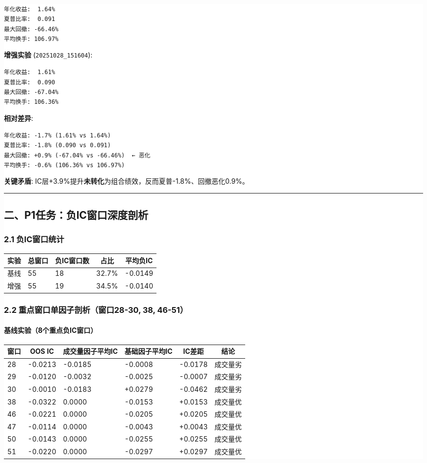 ```text
年化收益:  1.64%
夏普比率:  0.091
最大回撤: -66.46%
平均换手: 106.97%
```

**增强实验** (`20251028_151604`):

```text
年化收益:  1.61%
夏普比率:  0.090
最大回撤: -67.04%
平均换手: 106.36%
```

**相对差异**:

```text
年化收益: -1.7% (1.61% vs 1.64%)
夏普比率: -1.8% (0.090 vs 0.091)
最大回撤: +0.9% (-67.04% vs -66.46%)  ← 恶化
平均换手: -0.6% (106.36% vs 106.97%)
```

**关键矛盾**: IC层+3.9%提升**未转化**为组合绩效，反而夏普-1.8%、回撤恶化0.9%。

---

## 二、P1任务：负IC窗口深度剖析

### 2.1 负IC窗口统计

| 实验 | 总窗口 | 负IC窗口数 | 占比 | 平均负IC |
|------|--------|-----------|------|---------|
| 基线 | 55 | 18 | 32.7% | -0.0149 |
| 增强 | 55 | 19 | 34.5% | -0.0140 |

### 2.2 重点窗口单因子剖析（窗口28-30, 38, 46-51）

#### 基线实验（8个重点负IC窗口）

| 窗口 | OOS IC | 成交量因子平均IC | 基础因子平均IC | IC差距 | 结论 |
|------|--------|----------------|---------------|--------|------|
| 28 | -0.0213 | -0.0185 | -0.0008 | -0.0178 | 成交量劣 |
| 29 | -0.0120 | -0.0032 | -0.0025 | -0.0007 | 成交量劣 |
| 30 | -0.0010 | -0.0183 | +0.0279 | -0.0462 | 成交量劣 |
| 38 | -0.0322 | 0.0000 | -0.0153 | +0.0153 | 成交量优 |
| 46 | -0.0221 | 0.0000 | -0.0205 | +0.0205 | 成交量优 |
| 47 | -0.0114 | 0.0000 | -0.0043 | +0.0043 | 成交量优 |
| 50 | -0.0143 | 0.0000 | -0.0255 | +0.0255 | 成交量优 |
| 51 | -0.0220 | 0.0000 | -0.0297 | +0.0297 | 成交量优 |
